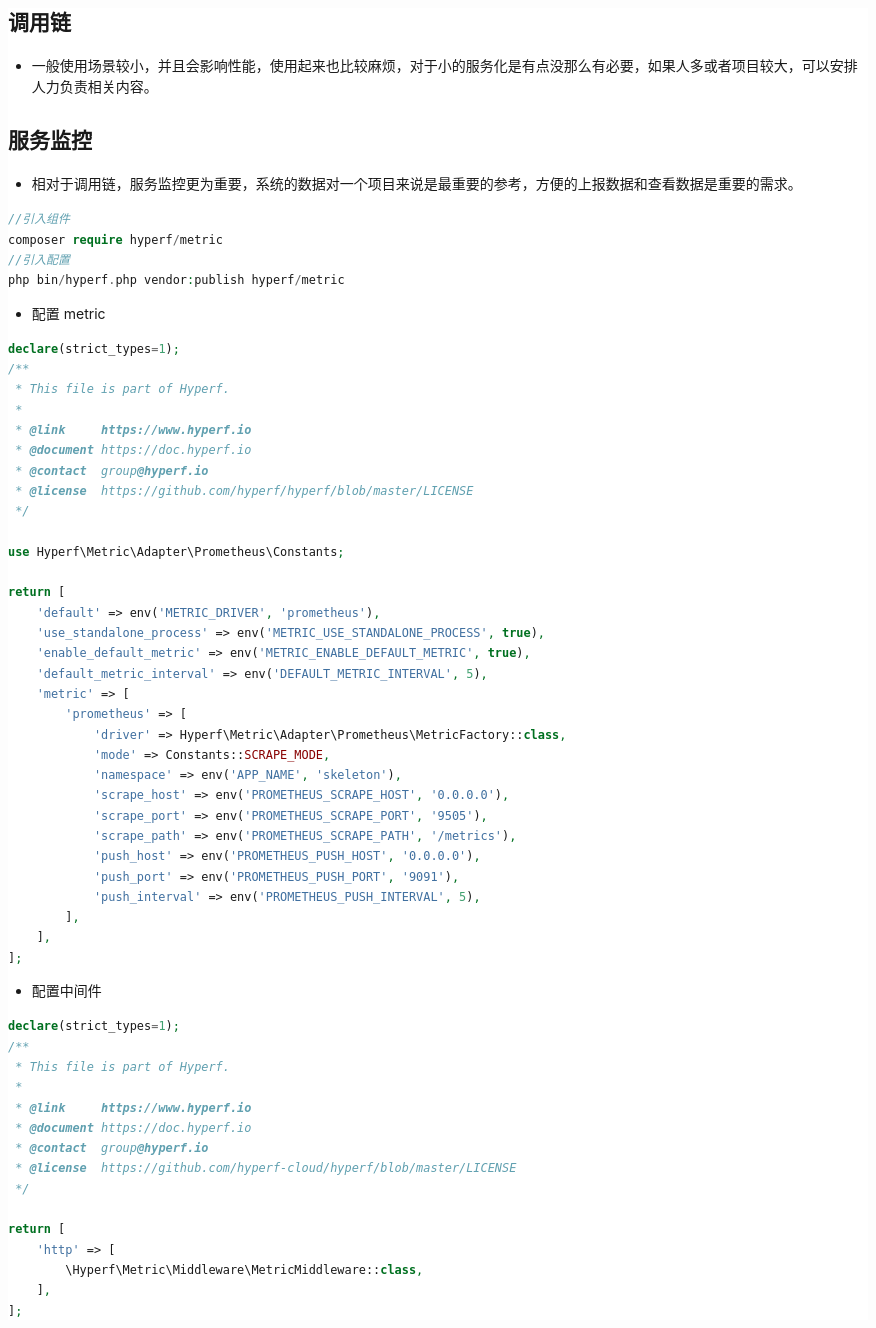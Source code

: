 ## 调用链
* 一般使用场景较小，并且会影响性能，使用起来也比较麻烦，对于小的服务化是有点没那么有必要，如果人多或者项目较大，可以安排人力负责相关内容。
## 服务监控
* 相对于调用链，服务监控更为重要，系统的数据对一个项目来说是最重要的参考，方便的上报数据和查看数据是重要的需求。
```php
//引入组件
composer require hyperf/metric
//引入配置
php bin/hyperf.php vendor:publish hyperf/metric
```
* 配置 metric
```php
declare(strict_types=1);
/**
 * This file is part of Hyperf.
 *
 * @link     https://www.hyperf.io
 * @document https://doc.hyperf.io
 * @contact  group@hyperf.io
 * @license  https://github.com/hyperf/hyperf/blob/master/LICENSE
 */

use Hyperf\Metric\Adapter\Prometheus\Constants;

return [
    'default' => env('METRIC_DRIVER', 'prometheus'),
    'use_standalone_process' => env('METRIC_USE_STANDALONE_PROCESS', true),
    'enable_default_metric' => env('METRIC_ENABLE_DEFAULT_METRIC', true),
    'default_metric_interval' => env('DEFAULT_METRIC_INTERVAL', 5),
    'metric' => [
        'prometheus' => [
            'driver' => Hyperf\Metric\Adapter\Prometheus\MetricFactory::class,
            'mode' => Constants::SCRAPE_MODE,
            'namespace' => env('APP_NAME', 'skeleton'),
            'scrape_host' => env('PROMETHEUS_SCRAPE_HOST', '0.0.0.0'),
            'scrape_port' => env('PROMETHEUS_SCRAPE_PORT', '9505'),
            'scrape_path' => env('PROMETHEUS_SCRAPE_PATH', '/metrics'),
            'push_host' => env('PROMETHEUS_PUSH_HOST', '0.0.0.0'),
            'push_port' => env('PROMETHEUS_PUSH_PORT', '9091'),
            'push_interval' => env('PROMETHEUS_PUSH_INTERVAL', 5),
        ],
    ],
];
```
* 配置中间件
```php
declare(strict_types=1);
/**
 * This file is part of Hyperf.
 *
 * @link     https://www.hyperf.io
 * @document https://doc.hyperf.io
 * @contact  group@hyperf.io
 * @license  https://github.com/hyperf-cloud/hyperf/blob/master/LICENSE
 */

return [
    'http' => [
        \Hyperf\Metric\Middleware\MetricMiddleware::class,
    ],
];

```